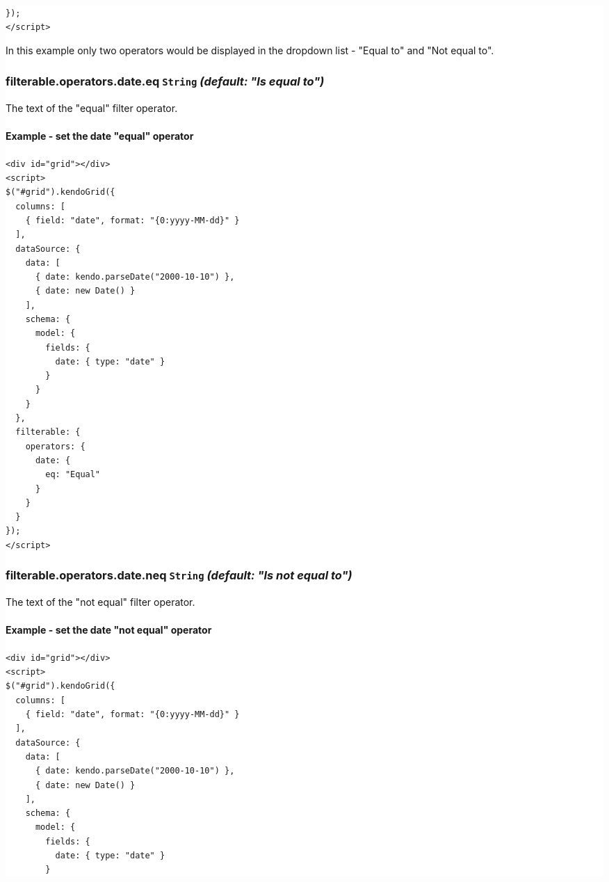     });
    </script>

In this example only two operators would be displayed in the dropdown list - "Equal to" and "Not equal to".

### filterable.operators.date.eq `String` *(default: "Is equal to")*

The text of the "equal" filter operator.

#### Example - set the date "equal" operator

    <div id="grid"></div>
    <script>
    $("#grid").kendoGrid({
      columns: [
        { field: "date", format: "{0:yyyy-MM-dd}" }
      ],
      dataSource: {
        data: [
          { date: kendo.parseDate("2000-10-10") },
          { date: new Date() }
        ],
        schema: {
          model: {
            fields: {
              date: { type: "date" }
            }
          }
        }
      },
      filterable: {
        operators: {
          date: {
            eq: "Equal"
          }
        }
      }
    });
    </script>

### filterable.operators.date.neq `String` *(default: "Is not equal to")*

The text of the "not equal" filter operator.

#### Example - set the date "not equal" operator

    <div id="grid"></div>
    <script>
    $("#grid").kendoGrid({
      columns: [
        { field: "date", format: "{0:yyyy-MM-dd}" }
      ],
      dataSource: {
        data: [
          { date: kendo.parseDate("2000-10-10") },
          { date: new Date() }
        ],
        schema: {
          model: {
            fields: {
              date: { type: "date" }
            }